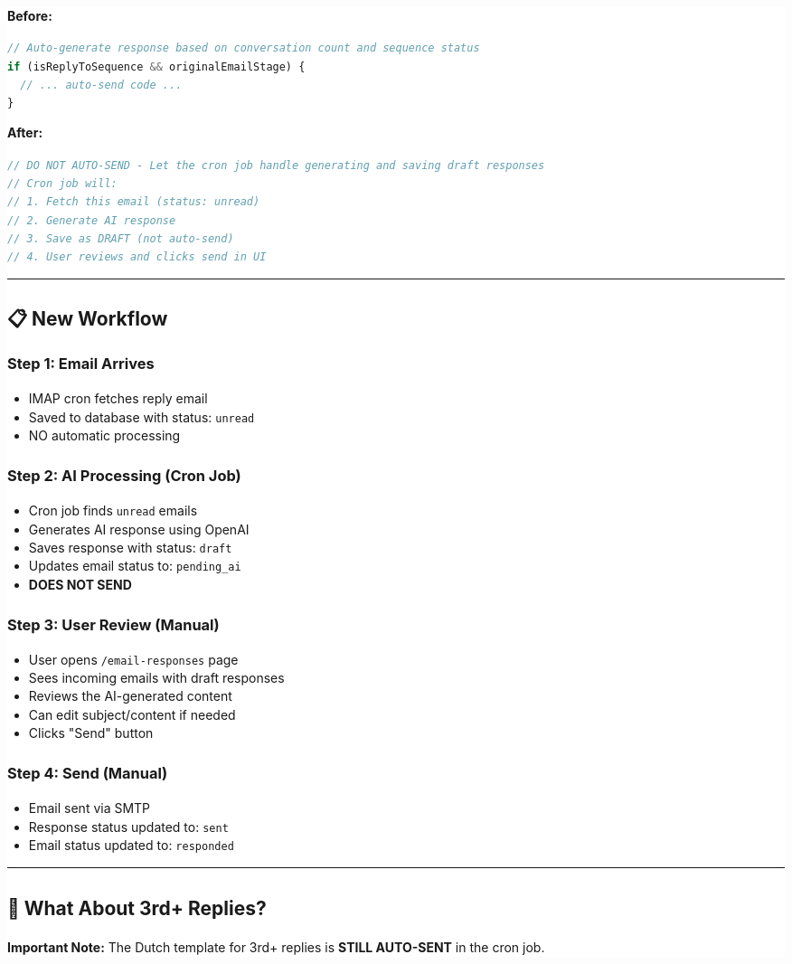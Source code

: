 **Before:**
```typescript
// Auto-generate response based on conversation count and sequence status
if (isReplyToSequence && originalEmailStage) {
  // ... auto-send code ...
}
```

**After:**
```typescript
// DO NOT AUTO-SEND - Let the cron job handle generating and saving draft responses
// Cron job will:
// 1. Fetch this email (status: unread)
// 2. Generate AI response
// 3. Save as DRAFT (not auto-send)
// 4. User reviews and clicks send in UI
```

---

## 📋 New Workflow

### **Step 1: Email Arrives**
- IMAP cron fetches reply email
- Saved to database with status: `unread`
- NO automatic processing

### **Step 2: AI Processing (Cron Job)**
- Cron job finds `unread` emails
- Generates AI response using OpenAI
- Saves response with status: `draft`
- Updates email status to: `pending_ai`
- **DOES NOT SEND**

### **Step 3: User Review (Manual)**
- User opens `/email-responses` page
- Sees incoming emails with draft responses
- Reviews the AI-generated content
- Can edit subject/content if needed
- Clicks "Send" button

### **Step 4: Send (Manual)**
- Email sent via SMTP
- Response status updated to: `sent`
- Email status updated to: `responded`

---

## 🎯 What About 3rd+ Replies?

**Important Note:** The Dutch template for 3rd+ replies is **STILL AUTO-SENT** in the cron job.
